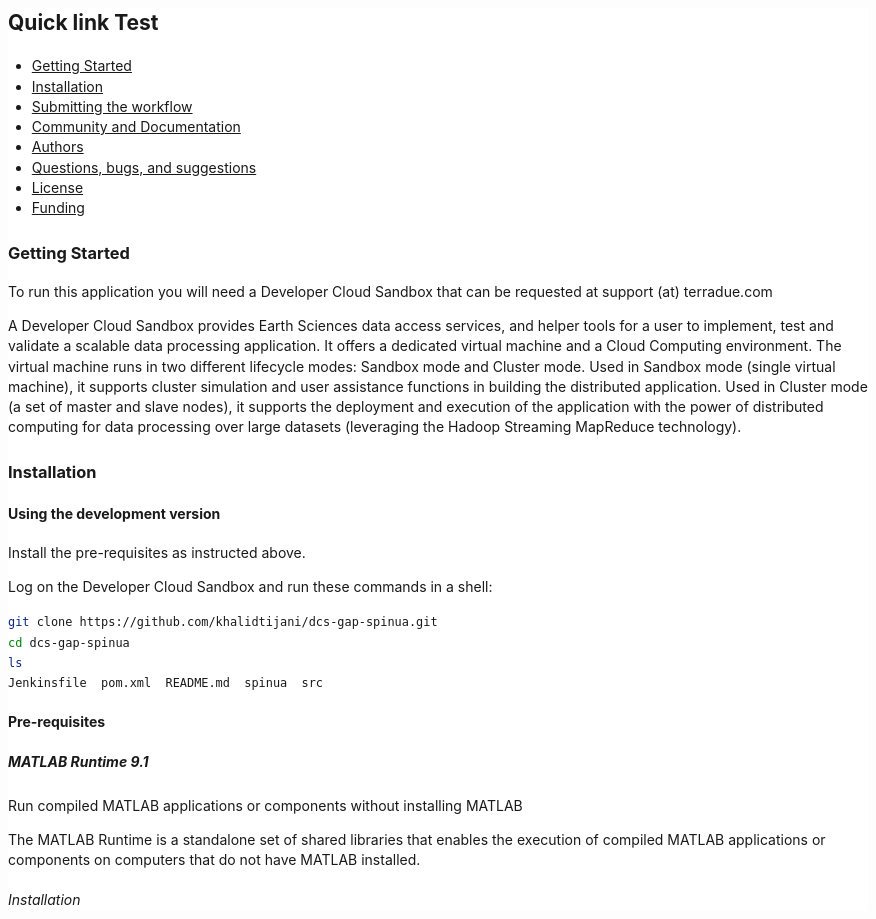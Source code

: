 


## Quick link  Test
 
* [Getting Started](#getting-started)
* [Installation](#installation)
* [Submitting the workflow](#submit)
* [Community and Documentation](#community)
* [Authors](#authors)
* [Questions, bugs, and suggestions](#questions)
* [License](#license)
* [Funding](#funding)

### <a name="getting-started"></a>Getting Started 

To run this application you will need a Developer Cloud Sandbox that can be requested at support (at) terradue.com

A Developer Cloud Sandbox provides Earth Sciences data access services, and helper tools for a user to implement, test and validate a scalable data processing application. It offers a dedicated virtual machine and a Cloud Computing environment.
The virtual machine runs in two different lifecycle modes: Sandbox mode and Cluster mode. 
Used in Sandbox mode (single virtual machine), it supports cluster simulation and user assistance functions in building the distributed application.
Used in Cluster mode (a set of master and slave nodes), it supports the deployment and execution of the application with the power of distributed computing for data processing over large datasets (leveraging the Hadoop Streaming MapReduce technology). 

### <a name="installation"></a>Installation

#### Using the development version

Install the pre-requisites as instructed above.

Log on the Developer Cloud Sandbox and run these commands in a shell:

```bash
git clone https://github.com/khalidtijani/dcs-gap-spinua.git
cd dcs-gap-spinua
ls 
Jenkinsfile  pom.xml  README.md  spinua  src
```

#### Pre-requisites


##### MATLAB Runtime 9.1

Run compiled MATLAB applications or components without installing MATLAB

The MATLAB Runtime is a standalone set of shared libraries that enables the execution of compiled MATLAB applications or components on computers that do not have MATLAB installed.


###### Installation
